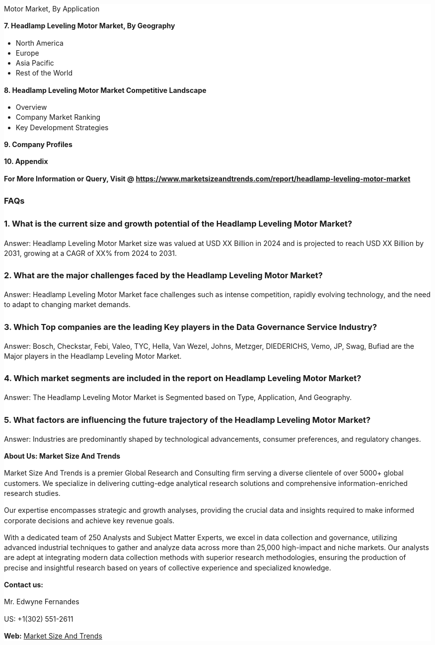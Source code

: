 Motor Market, By Application</span></strong></p></div><div class="" data-test-id=""><p><strong><span class="">7. Headlamp Leveling Motor Market, By Geography</span></strong></p></div><div class="" data-test-id=""><ul><li><span class="">North America</span></li><li><span class="">Europe</span></li><li><span class="">Asia Pacific</span></li><li><span class="">Rest of the World</span></li></ul></div><div class="" data-test-id=""><p><strong><span class="">8. Headlamp Leveling Motor Market Competitive Landscape</span></strong></p></div><div class="" data-test-id=""><ul><li><span class="">Overview</span></li><li><span class="">Company Market Ranking</span></li><li><span class="">Key Development Strategies</span></li></ul></div><div class="" data-test-id=""><p><strong><span class="">9. Company Profiles</span></strong></p></div><div class="" data-test-id=""><p><strong><span class="">10. Appendix</span></strong></p></div><div class="" data-test-id=""><p><strong><span class="">For More Information or Query, Visit @ <a href="https://www.marketsizeandtrends.com/report/headlamp-leveling-motor-market" target="_blank">https://www.marketsizeandtrends.com/report/headlamp-leveling-motor-market</a></span></strong></p></div><div class="" data-test-id=""><div class="article-main__content" data-test-id="publishing-text-block"><h3><strong><span class="">FAQs</span></strong></h3></div><div class="article-main__content" data-test-id="publishing-text-block"><h3><span class="">1. What is the current size and growth potential of the Headlamp Leveling Motor Market?</span></h3></div><div class="article-main__content" data-test-id="publishing-text-block"><p><span class="font-[700]">Answer</span><span class="">: Headlamp Leveling Motor Market size was valued at USD XX Billion in 2024 and is projected to reach USD XX Billion by 2031, growing at a CAGR of XX% from 2024 to 2031.</span></p></div><div class="article-main__content" data-test-id="publishing-text-block"><h3><span class="">2. What are the major challenges faced by the Headlamp Leveling Motor Market?</span></h3></div><div class="article-main__content" data-test-id="publishing-text-block"><p><span class="font-[700]">Answer</span><span class="">: Headlamp Leveling Motor Market face challenges such as intense competition, rapidly evolving technology, and the need to adapt to changing market demands.</span></p></div><div class="article-main__content" data-test-id="publishing-text-block"><h3><span class="">3. Which Top companies are the leading Key players in the Data Governance Service Industry?</span></h3></div><div class="article-main__content" data-test-id="publishing-text-block"><p><span class="font-[700]">Answer</span><span class="">: Bosch, Checkstar, Febi, Valeo, TYC, Hella, Van Wezel, Johns, Metzger, DIEDERICHS, Vemo, JP, Swag, Bufiad are the Major players in the Headlamp Leveling Motor Market.</span></p></div><div class="article-main__content" data-test-id="publishing-text-block"><h3><span class="">4. Which market segments are included in the report on Headlamp Leveling Motor Market?</span></h3></div><div class="article-main__content" data-test-id="publishing-text-block"><p><span class="font-[700]">Answer</span><span class="">: The Headlamp Leveling Motor Market is Segmented based on Type, Application, And Geography.</span></p></div><div class="article-main__content" data-test-id="publishing-text-block"><h3><span class="">5. What factors are influencing the future trajectory of the Headlamp Leveling Motor Market?</span></h3></div><div class="article-main__content" data-test-id="publishing-text-block"><p><span class="font-[700]">Answer:</span><span class="">&nbsp;Industries are predominantly shaped by technological advancements, consumer preferences, and regulatory changes.</span></p></div><p><strong><span class="">About Us: Market Size And Trends</span></strong></p></div><div class="" data-test-id=""><p><span class="">Market Size And Trends is a premier Global Research and Consulting firm serving a diverse clientele of over 5000+ global customers. We specialize in delivering cutting-edge analytical research solutions and comprehensive information-enriched research studies.</span></p></div><div class="" data-test-id=""><p><span class="">Our expertise encompasses strategic and growth analyses, providing the crucial data and insights required to make informed corporate decisions and achieve key revenue goals.</span></p></div><div class="" data-test-id=""><p><span class="">With a dedicated team of 250 Analysts and Subject Matter Experts, we excel in data collection and governance, utilizing advanced industrial techniques to gather and analyze data across more than 25,000 high-impact and niche markets. Our analysts are adept at integrating modern data collection methods with superior research methodologies, ensuring the production of precise and insightful research based on years of collective experience and specialized knowledge.</span></p></div><div class="" data-test-id=""><p><strong><span class="">Contact us:</span></strong></p></div><div class="" data-test-id=""><p><span class="">Mr. Edwyne Fernandes</span></p></div><div class="" data-test-id=""><p><span class="">US: +1(302) 551-2611<br /></span></p><p><span class=""><strong>Web:</strong> <a href="https://www.marketsizeandtrends.com/" target="_blank">Market Size And Trends</a></span></p></div>

